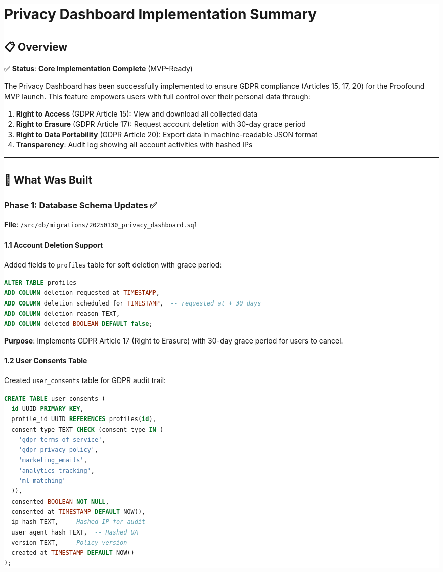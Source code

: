 # Privacy Dashboard Implementation Summary

## 📋 Overview

✅ **Status**: **Core Implementation Complete** (MVP-Ready)

The Privacy Dashboard has been successfully implemented to ensure GDPR compliance (Articles 15, 17, 20) for the Proofound MVP launch. This feature empowers users with full control over their personal data through:

1. **Right to Access** (GDPR Article 15): View and download all collected data
2. **Right to Erasure** (GDPR Article 17): Request account deletion with 30-day grace period
3. **Right to Data Portability** (GDPR Article 20): Export data in machine-readable JSON format
4. **Transparency**: Audit log showing all account activities with hashed IPs

---

## 🎯 What Was Built

### Phase 1: Database Schema Updates ✅

**File**: `/src/db/migrations/20250130_privacy_dashboard.sql`

#### 1.1 Account Deletion Support
Added fields to `profiles` table for soft deletion with grace period:

```sql
ALTER TABLE profiles 
ADD COLUMN deletion_requested_at TIMESTAMP,
ADD COLUMN deletion_scheduled_for TIMESTAMP,  -- requested_at + 30 days
ADD COLUMN deletion_reason TEXT,
ADD COLUMN deleted BOOLEAN DEFAULT false;
```

**Purpose**: Implements GDPR Article 17 (Right to Erasure) with 30-day grace period for users to cancel.

#### 1.2 User Consents Table
Created `user_consents` table for GDPR audit trail:

```sql
CREATE TABLE user_consents (
  id UUID PRIMARY KEY,
  profile_id UUID REFERENCES profiles(id),
  consent_type TEXT CHECK (consent_type IN (
    'gdpr_terms_of_service',
    'gdpr_privacy_policy',
    'marketing_emails',
    'analytics_tracking',
    'ml_matching'
  )),
  consented BOOLEAN NOT NULL,
  consented_at TIMESTAMP DEFAULT NOW(),
  ip_hash TEXT,  -- Hashed IP for audit
  user_agent_hash TEXT,  -- Hashed UA
  version TEXT,  -- Policy version
  created_at TIMESTAMP DEFAULT NOW()
);
```
